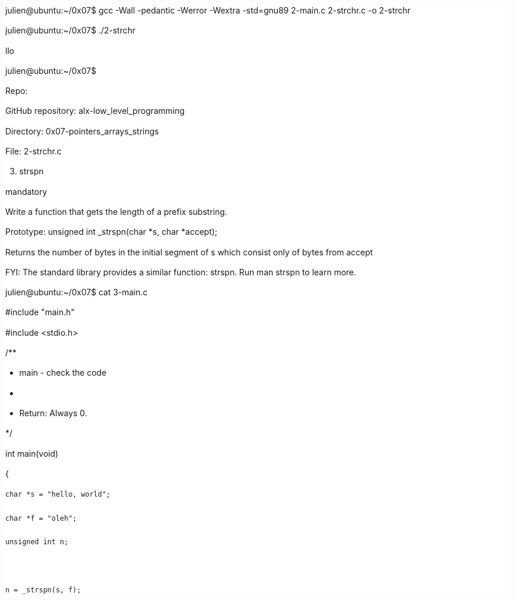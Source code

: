 julien@ubuntu:~/0x07$ gcc -Wall -pedantic -Werror -Wextra -std=gnu89 2-main.c 2-strchr.c -o 2-strchr

julien@ubuntu:~/0x07$ ./2-strchr

llo

julien@ubuntu:~/0x07$

Repo:



GitHub repository: alx-low_level_programming

Directory: 0x07-pointers_arrays_strings

File: 2-strchr.c



3. strspn

mandatory

Write a function that gets the length of a prefix substring.



Prototype: unsigned int _strspn(char *s, char *accept);

Returns the number of bytes in the initial segment of s which consist only of bytes from accept

FYI: The standard library provides a similar function: strspn. Run man strspn to learn more.



julien@ubuntu:~/0x07$ cat 3-main.c

#include "main.h"

#include <stdio.h>



/**

 * main - check the code
 
 *
 
 * Return: Always 0.
 
 */
 
int main(void)

{

    char *s = "hello, world";
    
    char *f = "oleh";
    
    unsigned int n;
    


    n = _strspn(s, f);
    